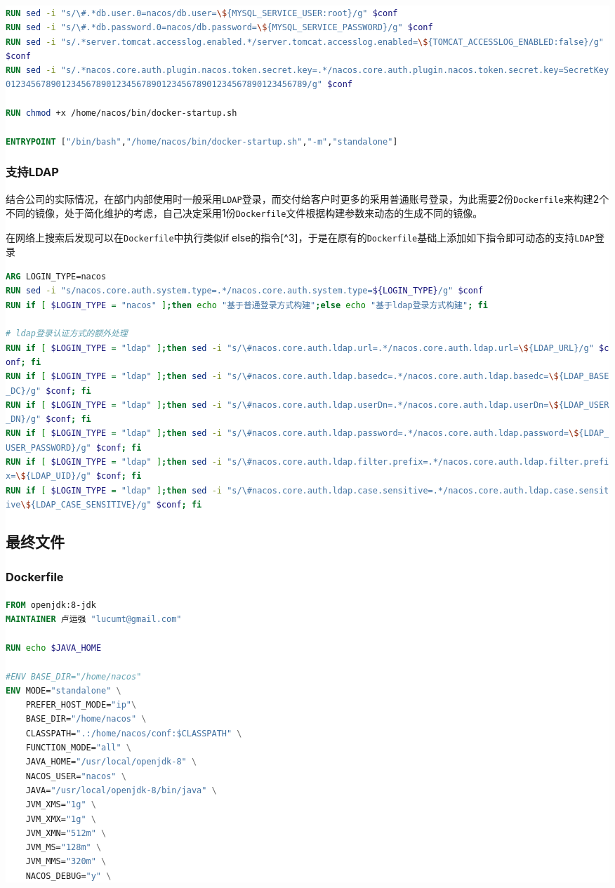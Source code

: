 ```dockerfile
RUN sed -i "s/\#.*db.user.0=nacos/db.user=\${MYSQL_SERVICE_USER:root}/g" $conf
RUN sed -i "s/\#.*db.password.0=nacos/db.password=\${MYSQL_SERVICE_PASSWORD}/g" $conf
RUN sed -i "s/.*server.tomcat.accesslog.enabled.*/server.tomcat.accesslog.enabled=\${TOMCAT_ACCESSLOG_ENABLED:false}/g" $conf
RUN sed -i "s/.*nacos.core.auth.plugin.nacos.token.secret.key=.*/nacos.core.auth.plugin.nacos.token.secret.key=SecretKey012345678901234567890123456789012345678901234567890123456789/g" $conf

RUN chmod +x /home/nacos/bin/docker-startup.sh

ENTRYPOINT ["/bin/bash","/home/nacos/bin/docker-startup.sh","-m","standalone"]
```

### 支持LDAP

结合公司的实际情况，在部门内部使用时一般采用`LDAP`登录，而交付给客户时更多的采用普通账号登录，为此需要2份`Dockerfile`来构建2个不同的镜像，处于简化维护的考虑，自己决定采用1份`Dockerfile`文件根据构建参数来动态的生成不同的镜像。

在网络上搜索后发现可以在`Dockerfile`中执行类似if else的指令[^3]，于是在原有的`Dockerfile`基础上添加如下指令即可动态的支持`LDAP`登录

```dockerfile
ARG LOGIN_TYPE=nacos
RUN sed -i "s/nacos.core.auth.system.type=.*/nacos.core.auth.system.type=${LOGIN_TYPE}/g" $conf
RUN if [ $LOGIN_TYPE = "nacos" ];then echo "基于普通登录方式构建";else echo "基于ldap登录方式构建"; fi

# ldap登录认证方式的额外处理
RUN if [ $LOGIN_TYPE = "ldap" ];then sed -i "s/\#nacos.core.auth.ldap.url=.*/nacos.core.auth.ldap.url=\${LDAP_URL}/g" $conf; fi
RUN if [ $LOGIN_TYPE = "ldap" ];then sed -i "s/\#nacos.core.auth.ldap.basedc=.*/nacos.core.auth.ldap.basedc=\${LDAP_BASE_DC}/g" $conf; fi
RUN if [ $LOGIN_TYPE = "ldap" ];then sed -i "s/\#nacos.core.auth.ldap.userDn=.*/nacos.core.auth.ldap.userDn=\${LDAP_USER_DN}/g" $conf; fi
RUN if [ $LOGIN_TYPE = "ldap" ];then sed -i "s/\#nacos.core.auth.ldap.password=.*/nacos.core.auth.ldap.password=\${LDAP_USER_PASSWORD}/g" $conf; fi
RUN if [ $LOGIN_TYPE = "ldap" ];then sed -i "s/\#nacos.core.auth.ldap.filter.prefix=.*/nacos.core.auth.ldap.filter.prefix=\${LDAP_UID}/g" $conf; fi
RUN if [ $LOGIN_TYPE = "ldap" ];then sed -i "s/\#nacos.core.auth.ldap.case.sensitive=.*/nacos.core.auth.ldap.case.sensitive\${LDAP_CASE_SENSITIVE}/g" $conf; fi
```

## 最终文件 

### Dockerfile

```dockerfile
FROM openjdk:8-jdk
MAINTAINER 卢运强 "lucumt@gmail.com"

RUN echo $JAVA_HOME

#ENV BASE_DIR="/home/nacos"
ENV MODE="standalone" \
    PREFER_HOST_MODE="ip"\
    BASE_DIR="/home/nacos" \
    CLASSPATH=".:/home/nacos/conf:$CLASSPATH" \
    FUNCTION_MODE="all" \
    JAVA_HOME="/usr/local/openjdk-8" \
    NACOS_USER="nacos" \
    JAVA="/usr/local/openjdk-8/bin/java" \
    JVM_XMS="1g" \
    JVM_XMX="1g" \
    JVM_XMN="512m" \
    JVM_MS="128m" \
    JVM_MMS="320m" \
    NACOS_DEBUG="y" \
```

[^1]: https://github.com/alibaba/nacos/issues/9751
[^4]: 部分`LDAP`数据库不支持匿名登录，此时需要管理员账号来绑定登录